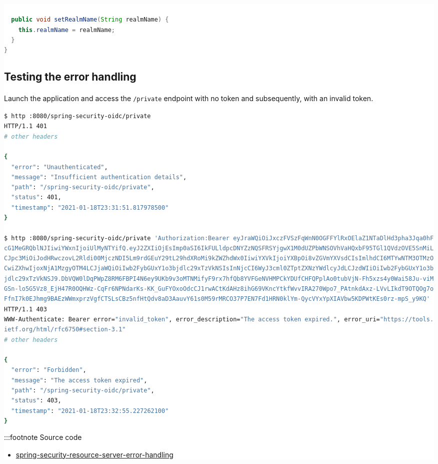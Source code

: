 ```java

  public void setRealmName(String realmName) {
    this.realmName = realmName;
  }
}
```

## Testing the error handling

Launch the application and access the `/private` endpoint with no token and subsequently, with an invalid token.

```sh
$ http :8080/spring-security-oidc/private
HTTP/1.1 401
# other headers

{
  "error": "Unauthenticated",
  "message": "Insufficient authentication details",
  "path": "/spring-security-oidc/private",
  "status": 401,
  "timestamp": "2021-01-18T23:31:51.817978500"
}

$ http :8080/spring-security-oidc/private 'Authorization:Bearer eyJraWQiOiJxczFVSzFqWnN0OGFFYlRxOElaZ1NTaDlHd3pha3Jqa0hFcG1MeGRQblNJIiwiYWxnIjoiUlMyNTYifQ.eyJ2ZXIiOjEsImp0aSI6IkFULldpcDNYZzNQSFRSYjgwX1M0dUZPbWNSOVhVaHQxbF95TGl1QVdzOVE5SnMiLCJpc3MiOiJodHRwczovL2Rldi00MjczNDI5Lm9rdGEuY29tL29hdXRoMi9kZWZhdWx0IiwiYXVkIjoiYXBpOi8vZGVmYXVsdCIsImlhdCI6MTYwNTM3OTMzOCwiZXhwIjoxNjA1MzgyOTM4LCJjaWQiOiIwb2FybGUxY1o3bjdlc29xTzVkNSIsInNjcCI6WyJ3cml0ZTptZXNzYWdlcyJdLCJzdWIiOiIwb2FybGUxY1o3bjdlc29xTzVkNSJ9.DbVQW0lDqPWpZ8RM6FBPI4N6ey9UKb9v3oMTNMifyF9rx7hfQb8YVFGeNVHMPCkYDUfCHFQPplAo0tubVjN-Fh5xzs4y0Wai58Ju-viMGSn-lo5G5Vz8_EjH47R0OQHWz-CqFr6NPNdarKs-KK_GuFYOxoOdcCJ1rwACtKdAHz8ihG69VKncYtkfWvvIRA270Wpo7_PAtnkdAxz-LVvLIkdT9OTQOg7oFfnI7k0EJhmg9BAEzWWmxprzVgfCTSLsCBz5nfHtQdv8aD3AauvY61s0M59rMRCO37P7EN7Fd1HRN0klYm-QycVYxYpXIAVbw5KDPWtKEs0rz-mpS_y9KQ'
HTTP/1.1 403
WWW-Authenticate: Bearer error="invalid_token", error_description="The access token expired.", error_uri="https://tools.ietf.org/html/rfc6750#section-3.1"
# other headers

{
  "error": "Forbidden",
  "message": "The access token expired",
  "path": "/spring-security-oidc/private",
  "status": 403,
  "timestamp": "2021-01-18T23:32:55.227262100"
}
```

:::footnote
Source code
- [spring-security-resource-server-error-handling](https://github.com/Microflash/guides/tree/main/spring/spring-security-resource-server-error-handling)
